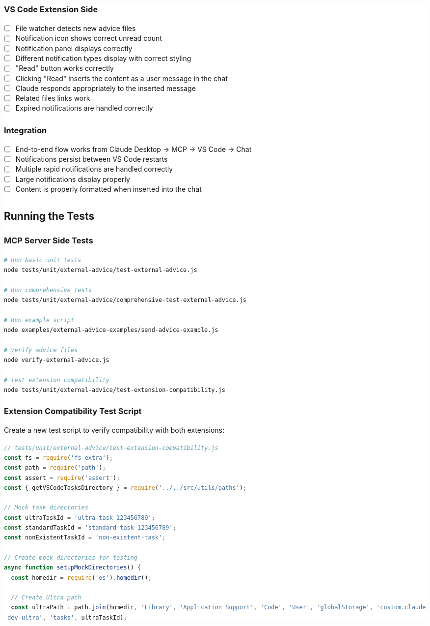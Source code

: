 ### VS Code Extension Side

- [ ] File watcher detects new advice files
- [ ] Notification icon shows correct unread count
- [ ] Notification panel displays correctly
- [ ] Different notification types display with correct styling
- [ ] "Read" button works correctly
- [ ] Clicking "Read" inserts the content as a user message in the chat
- [ ] Claude responds appropriately to the inserted message
- [ ] Related files links work
- [ ] Expired notifications are handled correctly

### Integration

- [ ] End-to-end flow works from Claude Desktop → MCP → VS Code → Chat
- [ ] Notifications persist between VS Code restarts
- [ ] Multiple rapid notifications are handled correctly
- [ ] Large notifications display properly
- [ ] Content is properly formatted when inserted into the chat

## Running the Tests

### MCP Server Side Tests

```bash
# Run basic unit tests
node tests/unit/external-advice/test-external-advice.js

# Run comprehensive tests
node tests/unit/external-advice/comprehensive-test-external-advice.js

# Run example script
node examples/external-advice-examples/send-advice-example.js

# Verify advice files
node verify-external-advice.js

# Test extension compatibility
node tests/unit/external-advice/test-extension-compatibility.js
```

### Extension Compatibility Test Script

Create a new test script to verify compatibility with both extensions:

```javascript
// tests/unit/external-advice/test-extension-compatibility.js
const fs = require('fs-extra');
const path = require('path');
const assert = require('assert');
const { getVSCodeTasksDirectory } = require('../../src/utils/paths');

// Mock task directories
const ultraTaskId = 'ultra-task-123456789';
const standardTaskId = 'standard-task-123456789';
const nonExistentTaskId = 'non-existent-task';

// Create mock directories for testing
async function setupMockDirectories() {
  const homedir = require('os').homedir();
  
  // Create Ultra path
  const ultraPath = path.join(homedir, 'Library', 'Application Support', 'Code', 'User', 'globalStorage', 'custom.claude-dev-ultra', 'tasks', ultraTaskId);
```